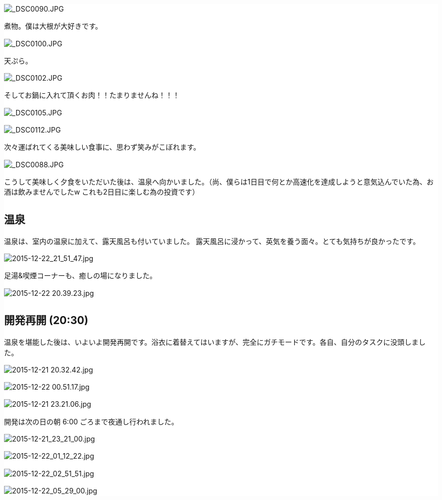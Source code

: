 ![_DSC0090.JPG](https://qiita-image-store.s3.amazonaws.com/0/10920/d00487ef-2dfa-e0cc-54b1-9074511533f2.jpeg "_DSC0090.JPG")

煮物。僕は大根が大好きです。

![_DSC0100.JPG](https://qiita-image-store.s3.amazonaws.com/0/10920/d68afd1e-d2d0-cbe9-c273-0a248423a9c7.jpeg "_DSC0100.JPG")

天ぷら。

![_DSC0102.JPG](https://qiita-image-store.s3.amazonaws.com/0/10920/bcae7a3a-d27f-184b-21f7-346ec20f7bd7.jpeg "_DSC0102.JPG")

そしてお鍋に入れて頂くお肉！！たまりませんね！！！

![_DSC0105.JPG](https://qiita-image-store.s3.amazonaws.com/0/10920/d79f615d-8faa-7197-3636-011127c62f73.jpeg "_DSC0105.JPG")

![_DSC0112.JPG](https://qiita-image-store.s3.amazonaws.com/0/10920/735472b7-3564-b3f9-84aa-a199526e9c74.jpeg "_DSC0112.JPG")

次々運ばれてくる美味しい食事に、思わず笑みがこぼれます。

![_DSC0088.JPG](https://qiita-image-store.s3.amazonaws.com/0/10920/70de5daa-9d86-c624-d6f2-c5aaa413424d.jpeg "_DSC0088.JPG")

こうして美味しく夕食をいただいた後は、温泉へ向かいました。（尚、僕らは1日目で何とか高速化を達成しようと意気込んでいた為、お酒は飲みませんでしたw これも2日目に楽しむ為の投資です）

## 温泉
温泉は、室内の温泉に加えて、露天風呂も付いていました。
露天風呂に浸かって、英気を養う面々。とても気持ちが良かったです。

![2015-12-22_21_51_47.jpg](https://qiita-image-store.s3.amazonaws.com/0/10920/24e09208-374e-8c6f-57a6-115226be301f.jpeg "2015-12-22_21_51_47.jpg")

足湯&喫煙コーナーも、癒しの場になりました。

![2015-12-22 20.39.23.jpg](https://qiita-image-store.s3.amazonaws.com/0/10920/5401e3cd-6c6f-3896-4c55-91a3143401d7.jpeg "2015-12-22 20.39.23.jpg")

## 開発再開 (20:30)
温泉を堪能した後は、いよいよ開発再開です。浴衣に着替えてはいますが、完全にガチモードです。各自、自分のタスクに没頭しました。

![2015-12-21 20.32.42.jpg](https://qiita-image-store.s3.amazonaws.com/0/10920/baa0ae93-d8f8-5425-b605-c2056a0f845e.jpeg "2015-12-21 20.32.42.jpg")

![2015-12-22 00.51.17.jpg](https://qiita-image-store.s3.amazonaws.com/0/10920/c1acafc7-2f74-9970-b8f9-fbc2a0c370fc.jpeg "2015-12-22 00.51.17.jpg")

![2015-12-21 23.21.06.jpg](https://qiita-image-store.s3.amazonaws.com/0/10920/06650f8d-b48e-5aa5-cd7e-fae4cf8542ee.jpeg "2015-12-21 23.21.06.jpg")

開発は次の日の朝 6:00 ごろまで夜通し行われました。

![2015-12-21_23_21_00.jpg](https://qiita-image-store.s3.amazonaws.com/0/10920/cc3e5e4f-3ab5-a358-976a-053537cbf73e.jpeg "2015-12-21_23_21_00.jpg")

![2015-12-22_01_12_22.jpg](https://qiita-image-store.s3.amazonaws.com/0/10920/c8a70e93-3739-8a53-9ab8-e6cbffdd7b80.jpeg "2015-12-22_01_12_22.jpg")

![2015-12-22_02_51_51.jpg](https://qiita-image-store.s3.amazonaws.com/0/10920/0ed56ab3-d969-cdcf-f435-cac250958bef.jpeg "2015-12-22_02_51_51.jpg")

![2015-12-22_05_29_00.jpg](https://qiita-image-store.s3.amazonaws.com/0/10920/1864573a-d2af-511d-a27b-dd79209b2d2f.jpeg "2015-12-22_05_29_00.jpg")
